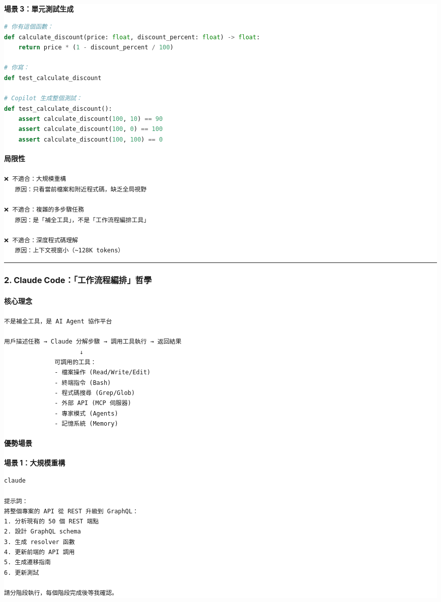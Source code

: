 **場景 3：單元測試生成**

```python
# 你有這個函數：
def calculate_discount(price: float, discount_percent: float) -> float:
    return price * (1 - discount_percent / 100)

# 你寫：
def test_calculate_discount

# Copilot 生成整個測試：
def test_calculate_discount():
    assert calculate_discount(100, 10) == 90
    assert calculate_discount(100, 0) == 100
    assert calculate_discount(100, 100) == 0
```

#### 局限性

```
❌ 不適合：大規模重構
   原因：只看當前檔案和附近程式碼，缺乏全局視野

❌ 不適合：複雜的多步驟任務
   原因：是「補全工具」，不是「工作流程編排工具」

❌ 不適合：深度程式碼理解
   原因：上下文視窗小（~128K tokens）
```

---

### 2. Claude Code：「工作流程編排」哲學

#### 核心理念

```
不是補全工具，是 AI Agent 協作平台

用戶描述任務 → Claude 分解步驟 → 調用工具執行 → 返回結果
                     ↓
              可調用的工具：
              - 檔案操作 (Read/Write/Edit)
              - 終端指令 (Bash)
              - 程式碼搜尋 (Grep/Glob)
              - 外部 API (MCP 伺服器)
              - 專家模式 (Agents)
              - 記憶系統 (Memory)
```

#### 優勢場景

**場景 1：大規模重構**

```bash
claude

提示詞：
將整個專案的 API 從 REST 升級到 GraphQL：
1. 分析現有的 50 個 REST 端點
2. 設計 GraphQL schema
3. 生成 resolver 函數
4. 更新前端的 API 調用
5. 生成遷移指南
6. 更新測試

請分階段執行，每個階段完成後等我確認。
```